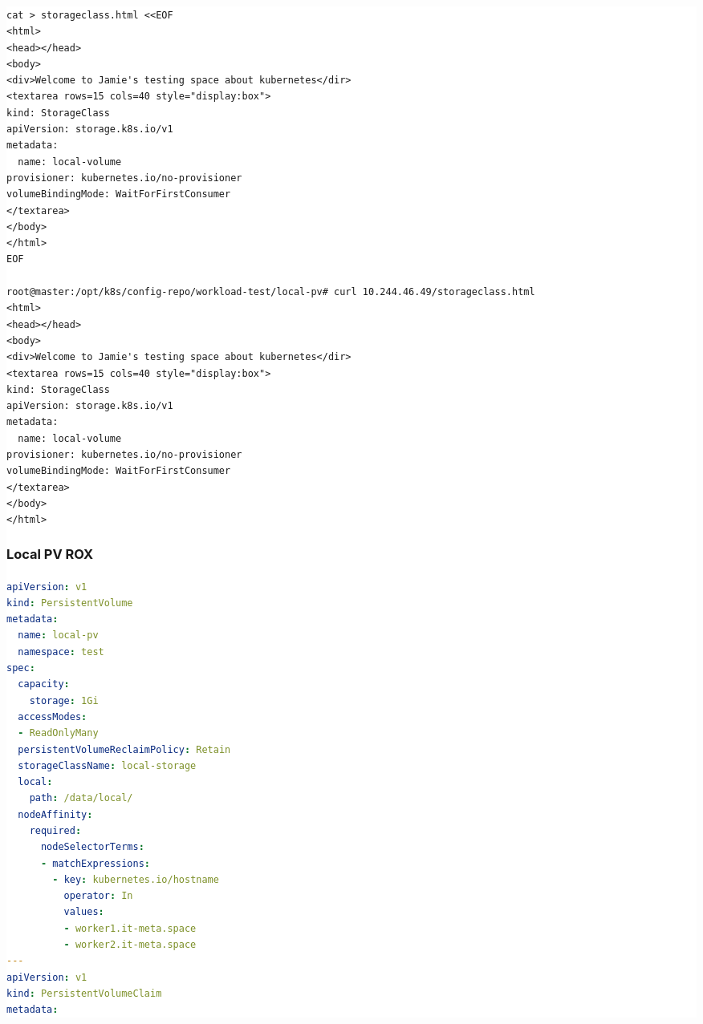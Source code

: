 ```shell
cat > storageclass.html <<EOF
<html>
<head></head>
<body>
<div>Welcome to Jamie's testing space about kubernetes</dir>
<textarea rows=15 cols=40 style="display:box">
kind: StorageClass
apiVersion: storage.k8s.io/v1
metadata:
  name: local-volume
provisioner: kubernetes.io/no-provisioner
volumeBindingMode: WaitForFirstConsumer
</textarea>
</body>
</html>
EOF

root@master:/opt/k8s/config-repo/workload-test/local-pv# curl 10.244.46.49/storageclass.html
<html>
<head></head>
<body>
<div>Welcome to Jamie's testing space about kubernetes</dir>
<textarea rows=15 cols=40 style="display:box">
kind: StorageClass
apiVersion: storage.k8s.io/v1
metadata:
  name: local-volume
provisioner: kubernetes.io/no-provisioner
volumeBindingMode: WaitForFirstConsumer
</textarea>
</body>
</html>
```

### Local PV ROX
```yaml
apiVersion: v1
kind: PersistentVolume
metadata:
  name: local-pv
  namespace: test
spec:
  capacity:
    storage: 1Gi
  accessModes:
  - ReadOnlyMany
  persistentVolumeReclaimPolicy: Retain
  storageClassName: local-storage
  local:
    path: /data/local/
  nodeAffinity:
    required:
      nodeSelectorTerms:
      - matchExpressions:
        - key: kubernetes.io/hostname
          operator: In
          values:
          - worker1.it-meta.space
          - worker2.it-meta.space
---
apiVersion: v1
kind: PersistentVolumeClaim
metadata:
```